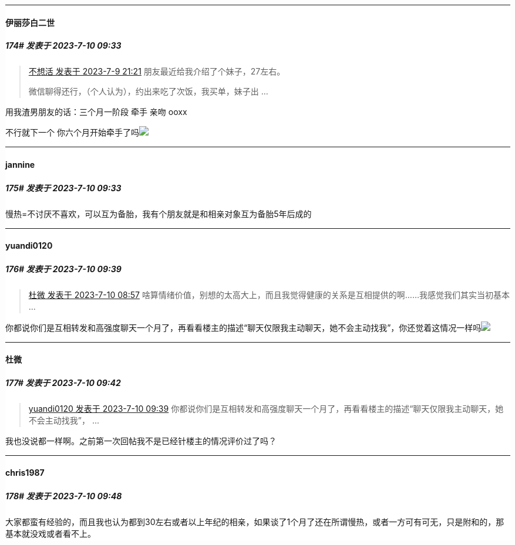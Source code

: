 *****

####  伊丽莎白二世  
##### 174#       发表于 2023-7-10 09:33

<blockquote><a href="httphttps://bbs.saraba1st.com/2b/forum.php?mod=redirect&amp;goto=findpost&amp;pid=61609695&amp;ptid=2143733" target="_blank">不想活 发表于 2023-7-9 21:21</a>
朋友最近给我介绍了个妹子，27左右。

微信聊得还行，（个人认为），约出来吃了次饭，我买单，妹子出 ...</blockquote>
用我渣男朋友的话：三个月一阶段
牵手
亲吻
ooxx

不行就下一个
你六个月开始牵手了吗<img src="https://static.saraba1st.com/image/smiley/face2017/067.png" referrerpolicy="no-referrer">

*****

####  jannine  
##### 175#       发表于 2023-7-10 09:33

慢热=不讨厌不喜欢，可以互为备胎，我有个朋友就是和相亲对象互为备胎5年后成的


*****

####  yuandi0120  
##### 176#       发表于 2023-7-10 09:39

<blockquote><a href="httphttps://bbs.saraba1st.com/2b/forum.php?mod=redirect&amp;goto=findpost&amp;pid=61613200&amp;ptid=2143733" target="_blank">杜微 发表于 2023-7-10 08:57</a>
啥算情绪价值，别想的太高大上，而且我觉得健康的关系是互相提供的啊……我感觉我们其实当初基本 ...</blockquote>
你都说你们是互相转发和高强度聊天一个月了，再看看楼主的描述“聊天仅限我主动聊天，她不会主动找我”，你还觉着这情况一样吗<img src="https://static.saraba1st.com/image/smiley/face2017/003.png" referrerpolicy="no-referrer">

*****

####  杜微  
##### 177#       发表于 2023-7-10 09:42

<blockquote><a href="httphttps://bbs.saraba1st.com/2b/forum.php?mod=redirect&amp;goto=findpost&amp;pid=61613654&amp;ptid=2143733" target="_blank">yuandi0120 发表于 2023-7-10 09:39</a>
你都说你们是互相转发和高强度聊天一个月了，再看看楼主的描述“聊天仅限我主动聊天，她不会主动找我”， ...</blockquote>
我也没说都一样啊。之前第一次回帖我不是已经针楼主的情况评价过了吗？


*****

####  chris1987  
##### 178#       发表于 2023-7-10 09:48

大家都蛮有经验的，而且我也认为都到30左右或者以上年纪的相亲，如果谈了1个月了还在所谓慢热，或者一方可有可无，只是附和的，那基本就没戏或者看不上。
